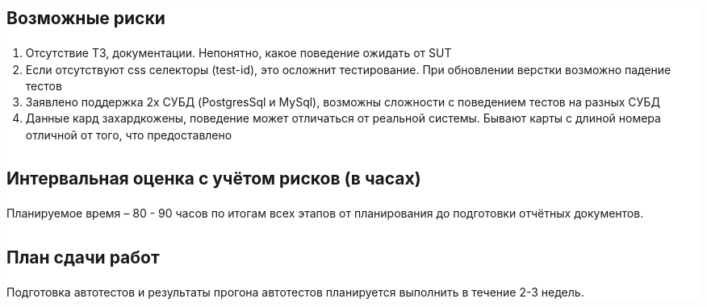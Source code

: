 <h2>Возможные риски</h2>
<ol>
    <li>Отсутствие ТЗ, документации. Непонятно, какое поведение ожидать от SUT</li>
    <li>Если отсутствуют css селекторы (test-id), это осложнит тестирование. При обновлении верстки возможно падение тестов</li>
    <li>Заявлено поддержка 2х СУБД (PostgresSql и MySql), возможны сложности с поведением тестов на разных СУБД</li>
    <li>Данные кард захардкожены, поведение может отличаться от реальной системы. Бывают карты с длиной номера отличной от того, что предоставлено</li>
</ol>

<h2 style="margin-left:0px;">Интервальная оценка с учётом рисков (в часах)</h2>
<p>Планируемое время – 80 - 90 часов по итогам всех этапов от планирования до подготовки отчётных документов.</p>

<h2>План сдачи работ</h2>
<p>Подготовка автотестов и результаты прогона автотестов планируется выполнить в течение 2-3 недель.</p>
